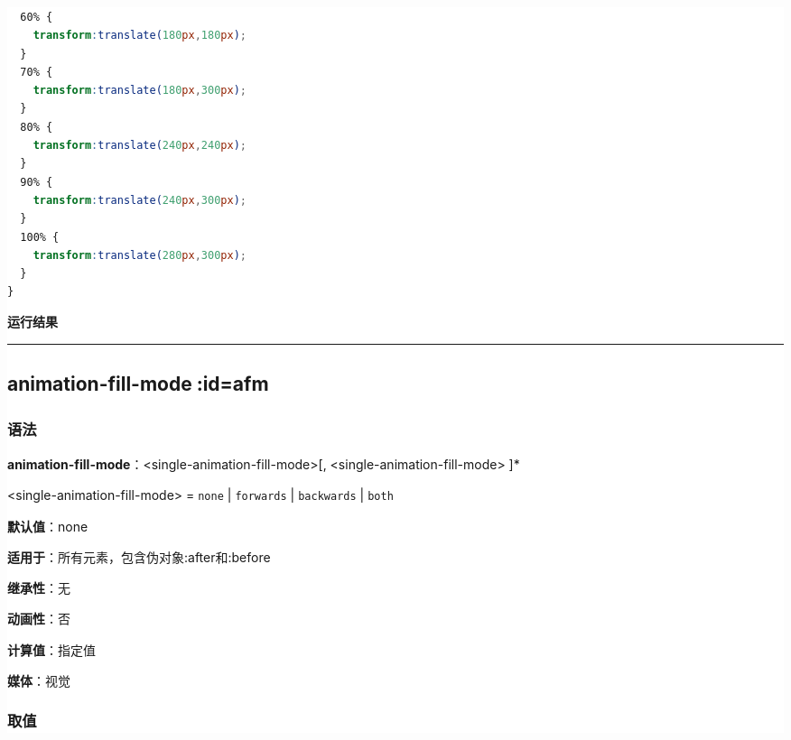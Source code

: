 ```css
  60% {
    transform:translate(180px,180px);
  }
  70% {
    transform:translate(180px,300px);
  }
  80% {
    transform:translate(240px,240px);
  }
  90% {
    transform:translate(240px,300px);
  }
  100% {
    transform:translate(280px,300px);
  }
}
```

**运行结果**

<iframe
  class="output-iframe"
  scrolling="yes"
  frameborder="0"
  src="css-handbook/example/properties/157.html"
>
  浏览器不支持iframe
</iframe>



---

## animation-fill-mode :id=afm

### 语法

**animation-fill-mode**：\<single-animation-fill-mode>[, \<single-animation-fill-mode> ]*

\<single-animation-fill-mode> = `none` | `forwards` | `backwards` | `both`

**默认值**：none

**适用于**：所有元素，包含伪对象:after和:before

**继承性**：无

**动画性**：否

**计算值**：指定值

**媒体**：视觉

### 取值
